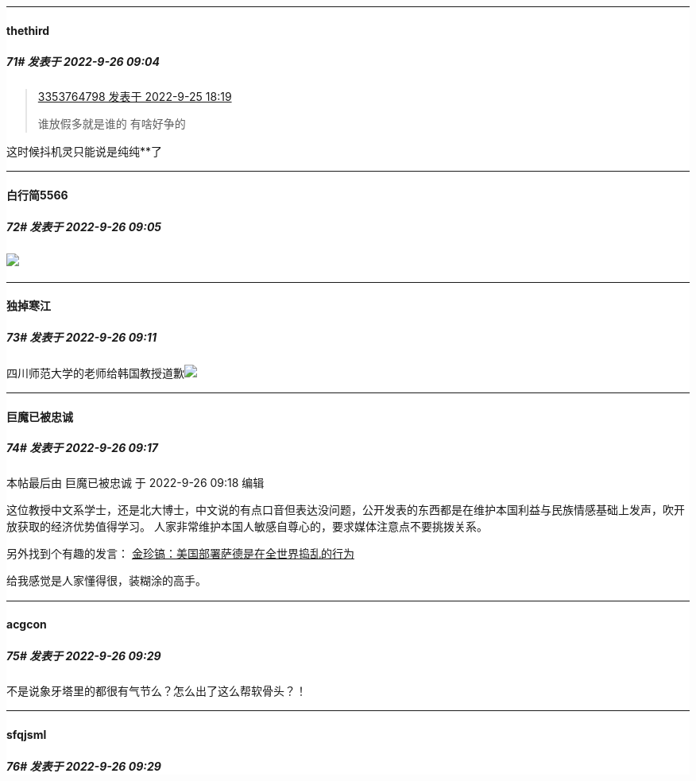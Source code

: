 

*****

####  thethird  
##### 71#       发表于 2022-9-26 09:04

<blockquote><a href="httphttps://bbs.saraba1st.com/2b/forum.php?mod=redirect&amp;goto=findpost&amp;pid=57643739&amp;ptid=2096584" target="_blank">3353764798 发表于 2022-9-25 18:19</a>

谁放假多就是谁的 有啥好争的</blockquote>
这时候抖机灵只能说是纯纯**了

*****

####  白行简5566  
##### 72#       发表于 2022-9-26 09:05

<img src="https://wx2.sinaimg.cn/mw1024/c37c67cbgy1h6io8rjephj20j60fnjsq.jpg" referrerpolicy="no-referrer">

*****

####  独掉寒江  
##### 73#       发表于 2022-9-26 09:11

四川师范大学的老师给韩国教授道歉<img src="https://static.saraba1st.com/image/smiley/face2017/049.png" referrerpolicy="no-referrer">



*****

####  巨魔已被忠诚  
##### 74#       发表于 2022-9-26 09:17

 本帖最后由 巨魔已被忠诚 于 2022-9-26 09:18 编辑 

这位教授中文系学士，还是北大博士，中文说的有点口音但表达没问题，公开发表的东西都是在维护本国利益与民族情感基础上发声，吹开放获取的经济优势值得学习。
人家非常维护本国人敏感自尊心的，要求媒体注意点不要挑拨关系。

另外找到个有趣的发言：
[金珍镐：美国部署萨德是在全世界捣乱的行为](https://v.youku.com/v_show/id_XMTY2NDQwOTY0OA==.html)

给我感觉是人家懂得很，装糊涂的高手。



*****

####  acgcon  
##### 75#       发表于 2022-9-26 09:29

不是说象牙塔里的都很有气节么？怎么出了这么帮软骨头？！

*****

####  sfqjsml  
##### 76#       发表于 2022-9-26 09:29
